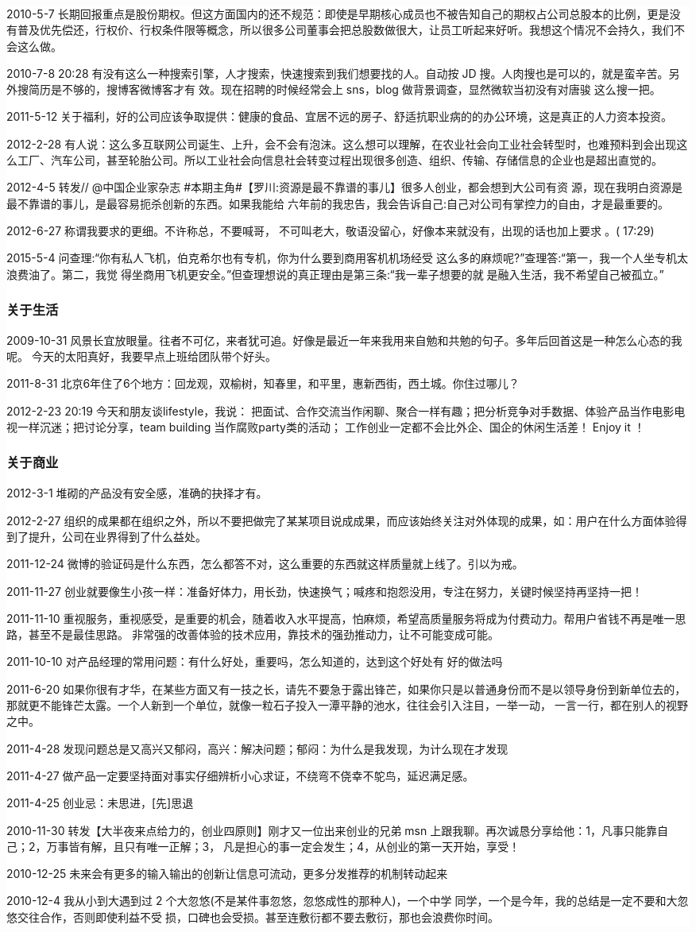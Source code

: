 2010-5-7 长期回报重点是股份期权。但这方面国内的还不规范：即使是早期核心成员也不被告知自己的期权占公司总股本的比例，更是没有普及优先偿还，行权价、行权条件限等概念，所以很多公司董事会把总股数做很大，让员工听起来好听。我想这个情况不会持久，我们不会这么做。

2010-7-8 20:28  有没有这么一种搜索引擎，人才搜索，快速搜索到我们想要找的人。自动按 JD 搜。人肉搜也是可以的，就是蛮辛苦。另外搜简历是不够的，搜博客微博客才有 效。现在招聘的时候经常会上 sns，blog 做背景调查，显然微软当初没有对唐骏 这么搜一把。      
    
2011-5-12 关于福利，好的公司应该争取提供：健康的食品、宜居不远的房子、舒适抗职业病的的办公环境，这是真正的人力资本投资。

2012-2-28 有人说：这么多互联网公司诞生、上升，会不会有泡沫。这么想可以理解，在农业社会向工业社会转型时，也难预料到会出现这么工厂、汽车公司，甚至轮胎公司。所以工业社会向信息社会转变过程出现很多创造、组织、传输、存储信息的企业也是超出直觉的。


2012-4-5 转发// @中国企业家杂志 #本期主角#【罗川:资源是最不靠谱的事儿】很多人创业，都会想到大公司有资 源，现在我明白资源是最不靠谱的事儿，是最容易扼杀创新的东西。如果我能给 六年前的我忠告，我会告诉自己:自己对公司有掌控力的自由，才是最重要的。 
    
   
2012-6-27 称谓我要求的更细。不许称总，不要喊哥， 不可叫老大，敬语没留心，好像本来就没有，出现的话也加上要求 。( 17:29)

2015-5-4 问查理:“你有私人飞机，伯克希尔也有专机，你为什么要到商用客机机场经受 这么多的麻烦呢?”查理答:“第一，我一个人坐专机太浪费油了。第二，我觉 得坐商用飞机更安全。”但查理想说的真正理由是第三条:“我一辈子想要的就 是融入生活，我不希望自己被孤立。”

### 关于生活

2009-10-31 风景长宜放眼量。往者不可亿，来者犹可追。好像是最近一年来我用来自勉和共勉的句子。多年后回首这是一种怎么心态的我呢。 今天的太阳真好，我要早点上班给团队带个好头。

2011-8-31 北京6年住了6个地方：回龙观，双榆树，知春里，和平里，惠新西街，西土城。你住过哪儿？

2012-2-23 20:19 今天和朋友谈lifestyle，我说： 把面试、合作交流当作闲聊、聚合一样有趣；把分析竞争对手数据、体验产品当作电影电视一样沉迷；把讨论分享，team building 当作腐败party类的活动； 工作创业一定都不会比外企、国企的休闲生活差！ Enjoy it ！


### 关于商业

2012-3-1 堆砌的产品没有安全感，准确的抉择才有。

2012-2-27 组织的成果都在组织之外，所以不要把做完了某某项目说成成果，而应该始终关注对外体现的成果，如：用户在什么方面体验得到了提升，公司在业界得到了什么益处。

2011-12-24 微博的验证码是什么东西，怎么都答不对，这么重要的东西就这样质量就上线了。引以为戒。

2011-11-27 创业就要像生小孩一样：准备好体力，用长劲，快速换气；喊疼和抱怨没用，专注在努力，关键时候坚持再坚持一把！

2011-11-10 重视服务，重视感受，是重要的机会，随着收入水平提高，怕麻烦，希望高质量服务将成为付费动力。帮用户省钱不再是唯一思路，甚至不是最佳思路。
非常强的改善体验的技术应用，靠技术的强劲推动力，让不可能变成可能。

2011-10-10 对产品经理的常用问题：有什么好处，重要吗，怎么知道的，达到这个好处有 好的做法吗

2011-6-20 如果你很有才华，在某些方面又有一技之长，请先不要急于露出锋芒，如果你只是以普通身份而不是以领导身份到新单位去的，那就更不能锋芒太露。一个人新到一个单位，就像一粒石子投入一潭平静的池水，往往会引入注目，一举一动， 一言一行，都在别人的视野之中。

2011-4-28 发现问题总是又高兴又郁闷，高兴：解决问题；郁闷：为什么是我发现，为计么现在才发现

2011-4-27 做产品一定要坚持面对事实仔细辨析小心求证，不绕弯不侥幸不鸵鸟，延迟满足感。

2011-4-25 创业忌：未思进，[先]思退
 
2010-11-30 转发【大半夜来点给力的，创业四原则】刚才又一位出来创业的兄弟 msn 上跟我聊。再次诚恳分享给他：1，凡事只能靠自己；2，万事皆有解，且只有唯一正解；3， 凡是担心的事一定会发生；4，从创业的第一天开始，享受！

2010-12-25 未来会有更多的输入输出的创新让信息可流动，更多分发推荐的机制转动起来

2010-12-4 我从小到大遇到过 2 个大忽悠(不是某件事忽悠，忽悠成性的那种人)，一个中学 同学，一个是今年，我的总结是一定不要和大忽悠交往合作，否则即使利益不受 损，口碑也会受损。甚至连敷衍都不要去敷衍，那也会浪费你时间。
